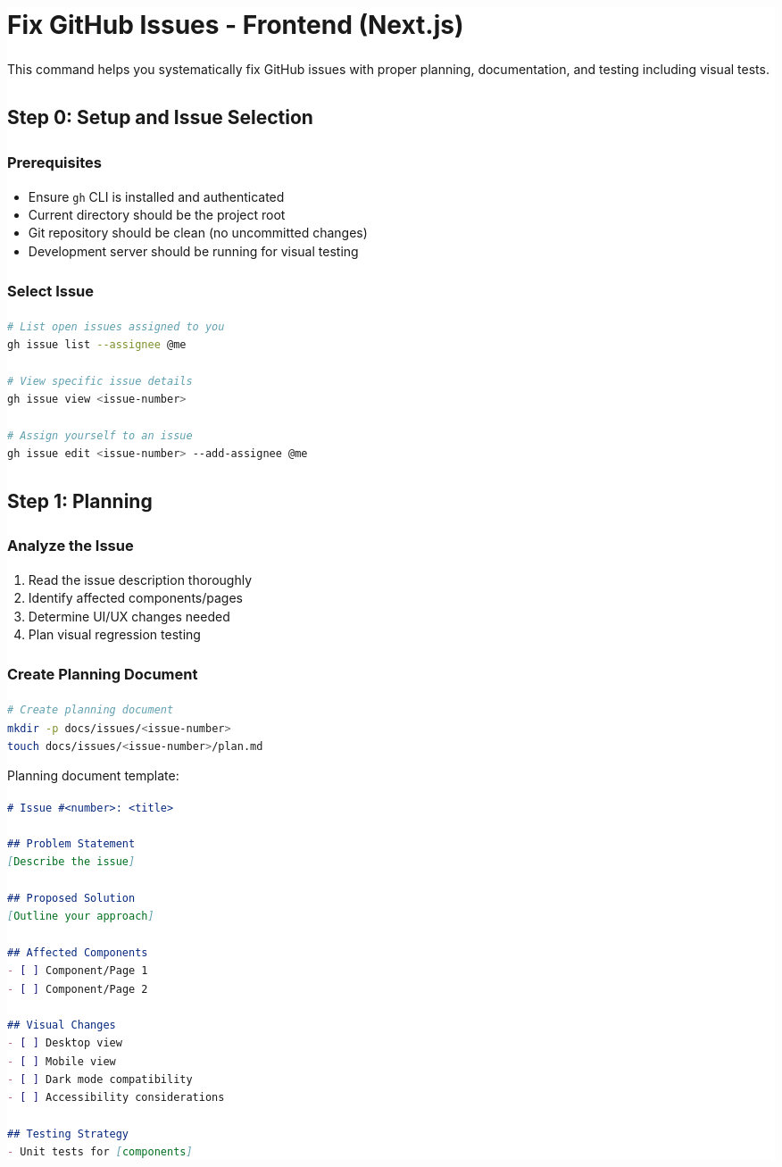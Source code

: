# Fix GitHub Issues - Frontend (Next.js)

This command helps you systematically fix GitHub issues with proper planning, documentation, and testing including visual tests.

## Step 0: Setup and Issue Selection

### Prerequisites
- Ensure `gh` CLI is installed and authenticated
- Current directory should be the project root
- Git repository should be clean (no uncommitted changes)
- Development server should be running for visual testing

### Select Issue
```bash
# List open issues assigned to you
gh issue list --assignee @me

# View specific issue details
gh issue view <issue-number>

# Assign yourself to an issue
gh issue edit <issue-number> --add-assignee @me
```

## Step 1: Planning

### Analyze the Issue
1. Read the issue description thoroughly
2. Identify affected components/pages
3. Determine UI/UX changes needed
4. Plan visual regression testing

### Create Planning Document
```bash
# Create planning document
mkdir -p docs/issues/<issue-number>
touch docs/issues/<issue-number>/plan.md
```

Planning document template:
```markdown
# Issue #<number>: <title>

## Problem Statement
[Describe the issue]

## Proposed Solution
[Outline your approach]

## Affected Components
- [ ] Component/Page 1
- [ ] Component/Page 2

## Visual Changes
- [ ] Desktop view
- [ ] Mobile view
- [ ] Dark mode compatibility
- [ ] Accessibility considerations

## Testing Strategy
- Unit tests for [components]
```